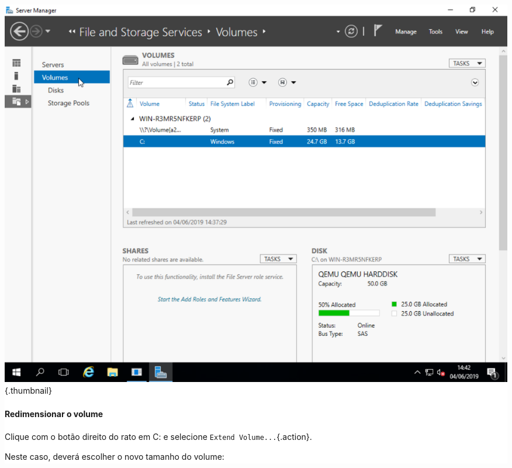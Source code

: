 ![Serviços de File and Storage](images/file-and-storage.png){.thumbnail}

#### Redimensionar o volume

Clique com o botão direito do rato em C: e selecione `Extend Volume...`{.action}.

Neste caso, deverá escolher o novo tamanho do volume:
